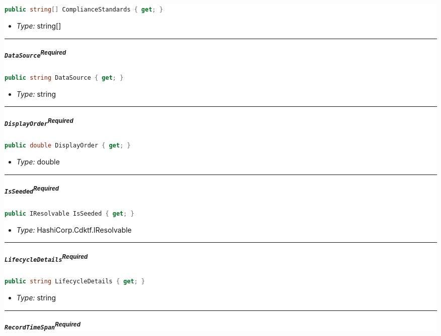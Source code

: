 ```csharp
public string[] ComplianceStandards { get; }
```

- *Type:* string[]

---

##### `DataSource`<sup>Required</sup> <a name="DataSource" id="rhizo-co-terraform-provider-oci.dataSafeReportDefinition.DataSafeReportDefinition.property.dataSource"></a>

```csharp
public string DataSource { get; }
```

- *Type:* string

---

##### `DisplayOrder`<sup>Required</sup> <a name="DisplayOrder" id="rhizo-co-terraform-provider-oci.dataSafeReportDefinition.DataSafeReportDefinition.property.displayOrder"></a>

```csharp
public double DisplayOrder { get; }
```

- *Type:* double

---

##### `IsSeeded`<sup>Required</sup> <a name="IsSeeded" id="rhizo-co-terraform-provider-oci.dataSafeReportDefinition.DataSafeReportDefinition.property.isSeeded"></a>

```csharp
public IResolvable IsSeeded { get; }
```

- *Type:* HashiCorp.Cdktf.IResolvable

---

##### `LifecycleDetails`<sup>Required</sup> <a name="LifecycleDetails" id="rhizo-co-terraform-provider-oci.dataSafeReportDefinition.DataSafeReportDefinition.property.lifecycleDetails"></a>

```csharp
public string LifecycleDetails { get; }
```

- *Type:* string

---

##### `RecordTimeSpan`<sup>Required</sup> <a name="RecordTimeSpan" id="rhizo-co-terraform-provider-oci.dataSafeReportDefinition.DataSafeReportDefinition.property.recordTimeSpan"></a>

